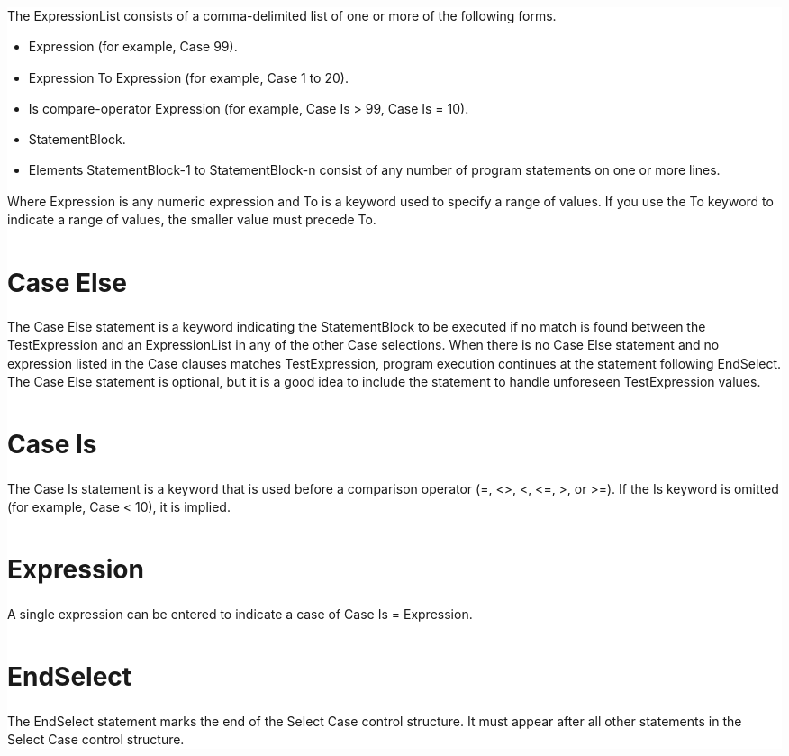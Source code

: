 The ExpressionList consists of a comma-delimited list of one or more of the following forms.

- Expression (for example, Case 99).

- Expression To Expression (for example, Case 1 to 20).

- Is compare-operator Expression (for example, Case Is > 99, Case Is = 10).

- StatementBlock.

- Elements StatementBlock-1 to StatementBlock-n consist of any number of program statements on one or more lines.

Where Expression is any numeric expression and To is a keyword used to specify a range of values. If you use the To keyword to indicate a range of values, the smaller value must precede To.

# Case Else

The Case Else statement is a keyword indicating the StatementBlock to be executed if no match is found between the TestExpression and an ExpressionList in any of the other Case selections. When there is no Case Else statement and no expression listed in the Case clauses matches TestExpression, program execution continues at the statement following EndSelect. The Case Else statement is optional, but it is a good idea to include the statement to handle unforeseen TestExpression values.

# Case Is

The Case Is statement is a keyword that is used before a comparison operator (=, <>, <, <=, >, or >=). If the Is keyword is omitted (for example, Case < 10), it is implied.

# Expression

A single expression can be entered to indicate a case of Case Is = Expression.

# EndSelect

The EndSelect statement marks the end of the Select Case control structure. It must appear after all other statements in the Select Case control structure.
